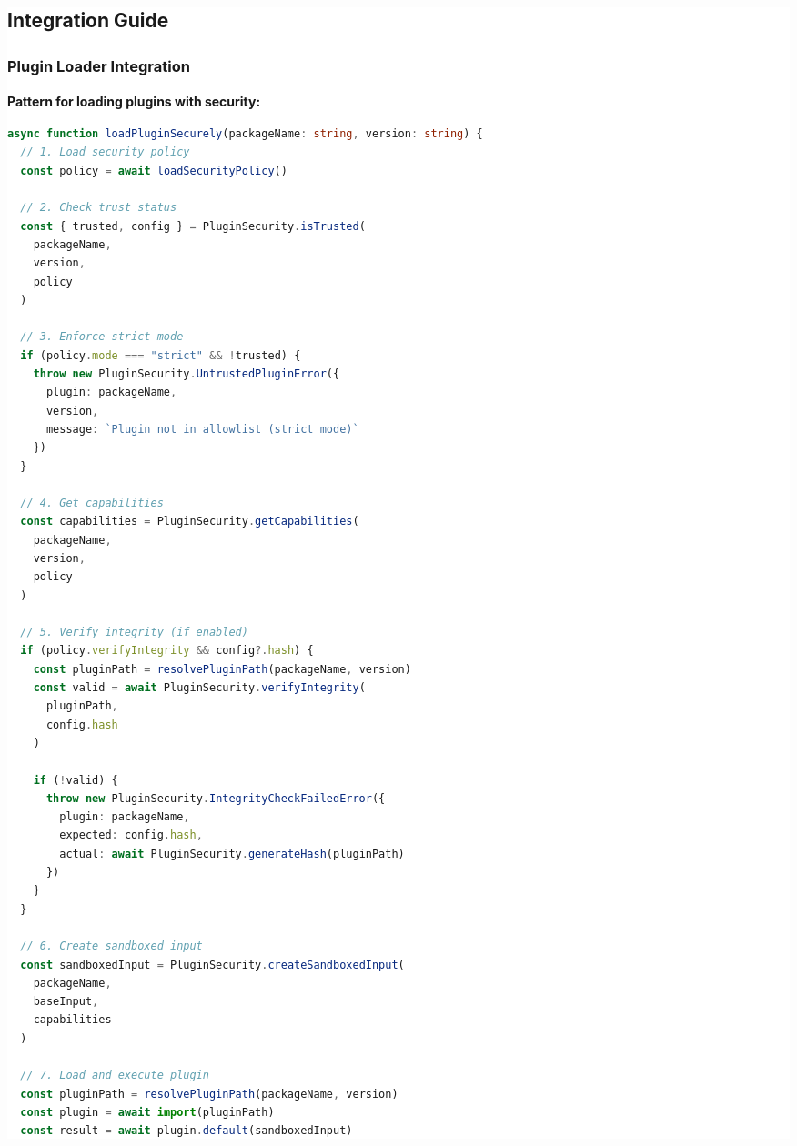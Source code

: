 ## Integration Guide

### Plugin Loader Integration

**Pattern for loading plugins with security:**

```typescript
async function loadPluginSecurely(packageName: string, version: string) {
  // 1. Load security policy
  const policy = await loadSecurityPolicy()

  // 2. Check trust status
  const { trusted, config } = PluginSecurity.isTrusted(
    packageName,
    version,
    policy
  )

  // 3. Enforce strict mode
  if (policy.mode === "strict" && !trusted) {
    throw new PluginSecurity.UntrustedPluginError({
      plugin: packageName,
      version,
      message: `Plugin not in allowlist (strict mode)`
    })
  }

  // 4. Get capabilities
  const capabilities = PluginSecurity.getCapabilities(
    packageName,
    version,
    policy
  )

  // 5. Verify integrity (if enabled)
  if (policy.verifyIntegrity && config?.hash) {
    const pluginPath = resolvePluginPath(packageName, version)
    const valid = await PluginSecurity.verifyIntegrity(
      pluginPath,
      config.hash
    )

    if (!valid) {
      throw new PluginSecurity.IntegrityCheckFailedError({
        plugin: packageName,
        expected: config.hash,
        actual: await PluginSecurity.generateHash(pluginPath)
      })
    }
  }

  // 6. Create sandboxed input
  const sandboxedInput = PluginSecurity.createSandboxedInput(
    packageName,
    baseInput,
    capabilities
  )

  // 7. Load and execute plugin
  const pluginPath = resolvePluginPath(packageName, version)
  const plugin = await import(pluginPath)
  const result = await plugin.default(sandboxedInput)

```